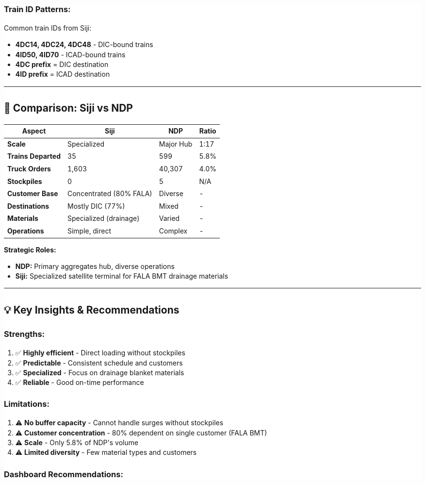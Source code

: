 ### **Train ID Patterns:**

Common train IDs from Siji:
- **4DC14, 4DC24, 4DC48** - DIC-bound trains
- **4ID50, 4ID70** - ICAD-bound trains
- **4DC prefix** = DIC destination
- **4ID prefix** = ICAD destination

---

## 🔄 Comparison: Siji vs NDP

| Aspect | Siji | NDP | Ratio |
|--------|------|-----|-------|
| **Scale** | Specialized | Major Hub | 1:17 |
| **Trains Departed** | 35 | 599 | 5.8% |
| **Truck Orders** | 1,603 | 40,307 | 4.0% |
| **Stockpiles** | 0 | 5 | N/A |
| **Customer Base** | Concentrated (80% FALA) | Diverse | - |
| **Destinations** | Mostly DIC (77%) | Mixed | - |
| **Materials** | Specialized (drainage) | Varied | - |
| **Operations** | Simple, direct | Complex | - |

**Strategic Roles:**
- **NDP:** Primary aggregates hub, diverse operations
- **Siji:** Specialized satellite terminal for FALA BMT drainage materials

---

## 💡 Key Insights & Recommendations

### **Strengths:**
1. ✅ **Highly efficient** - Direct loading without stockpiles
2. ✅ **Predictable** - Consistent schedule and customers
3. ✅ **Specialized** - Focus on drainage blanket materials
4. ✅ **Reliable** - Good on-time performance

### **Limitations:**
1. ⚠️ **No buffer capacity** - Cannot handle surges without stockpiles
2. ⚠️ **Customer concentration** - 80% dependent on single customer (FALA BMT)
3. ⚠️ **Scale** - Only 5.8% of NDP's volume
4. ⚠️ **Limited diversity** - Few material types and customers

### **Dashboard Recommendations:**
